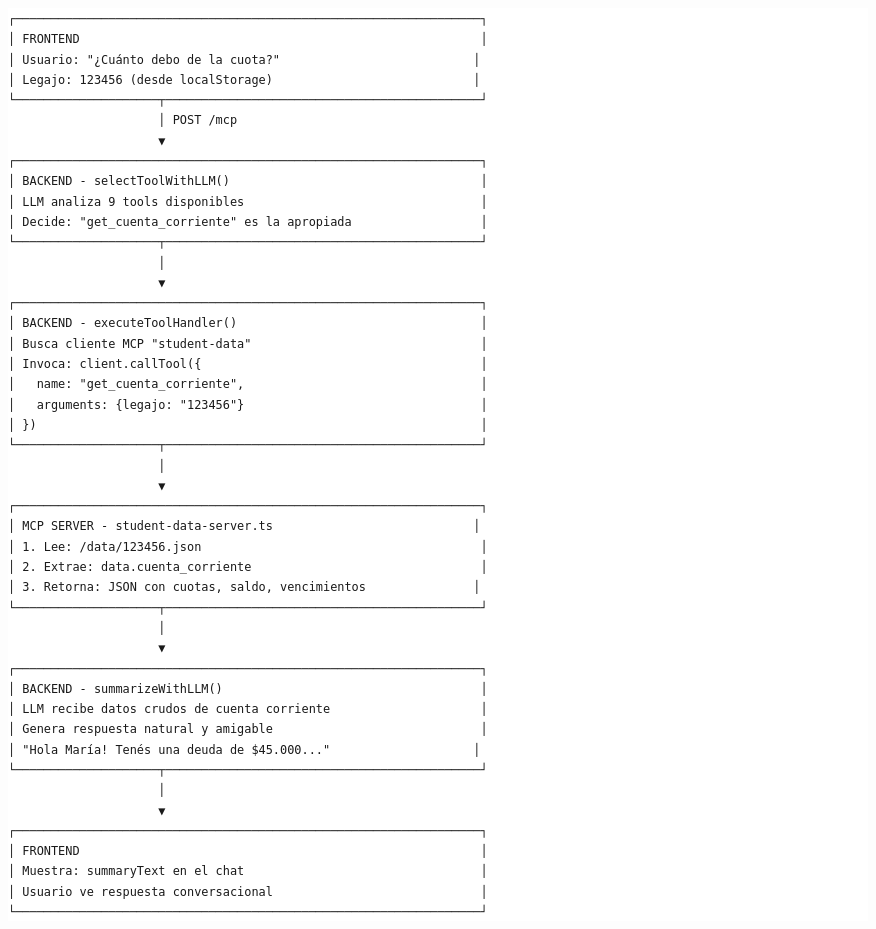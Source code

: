 ```
┌─────────────────────────────────────────────────────────────────┐
│ FRONTEND                                                        │
│ Usuario: "¿Cuánto debo de la cuota?"                           │
│ Legajo: 123456 (desde localStorage)                            │
└────────────────────┬────────────────────────────────────────────┘
                     │ POST /mcp
                     ▼
┌─────────────────────────────────────────────────────────────────┐
│ BACKEND - selectToolWithLLM()                                   │
│ LLM analiza 9 tools disponibles                                 │
│ Decide: "get_cuenta_corriente" es la apropiada                  │
└────────────────────┬────────────────────────────────────────────┘
                     │
                     ▼
┌─────────────────────────────────────────────────────────────────┐
│ BACKEND - executeToolHandler()                                  │
│ Busca cliente MCP "student-data"                                │
│ Invoca: client.callTool({                                       │
│   name: "get_cuenta_corriente",                                 │
│   arguments: {legajo: "123456"}                                 │
│ })                                                              │
└────────────────────┬────────────────────────────────────────────┘
                     │
                     ▼
┌─────────────────────────────────────────────────────────────────┐
│ MCP SERVER - student-data-server.ts                            │
│ 1. Lee: /data/123456.json                                       │
│ 2. Extrae: data.cuenta_corriente                                │
│ 3. Retorna: JSON con cuotas, saldo, vencimientos               │
└────────────────────┬────────────────────────────────────────────┘
                     │
                     ▼
┌─────────────────────────────────────────────────────────────────┐
│ BACKEND - summarizeWithLLM()                                    │
│ LLM recibe datos crudos de cuenta corriente                     │
│ Genera respuesta natural y amigable                             │
│ "Hola María! Tenés una deuda de $45.000..."                    │
└────────────────────┬────────────────────────────────────────────┘
                     │
                     ▼
┌─────────────────────────────────────────────────────────────────┐
│ FRONTEND                                                        │
│ Muestra: summaryText en el chat                                 │
│ Usuario ve respuesta conversacional                             │
└─────────────────────────────────────────────────────────────────┘
```
